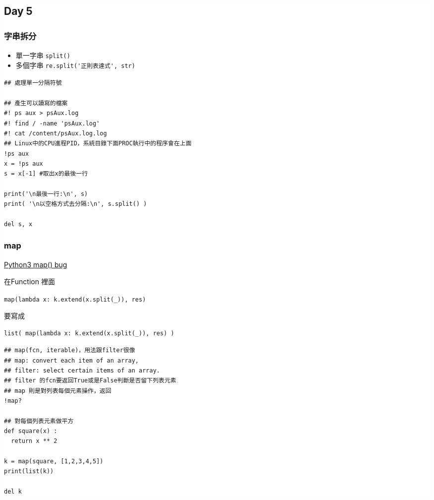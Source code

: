 ## Day 5

### 字串拆分

- 單一字串 `split()`
- 多個字串 `re.split('正則表達式', str)`


```
## 處理單一分隔符號

## 產生可以讀寫的檔案
#! ps aux > psAux.log
#! find / -name 'psAux.log'
#! cat /content/psAux.log.log
## Linux中的CPU進程PID，系統目錄下面PROC執行中的程序會在上面
!ps aux
x = !ps aux 
s = x[-1] #取出x的最後一行

print('\n最後一行:\n', s)
print( '\n以空格方式去分隔:\n', s.split() )

del s, x
```

### map

[Python3 map() bug](https://stackoverflow.com/questions/18433488/non-lazy-evaluation-version-of-map-in-python3)

在Function 裡面
```
map(lambda x: k.extend(x.split(_)), res) 
```

要寫成

```
list( map(lambda x: k.extend(x.split(_)), res) )
```


```
## map(fcn, iterable)，用法跟filter很像
## map: convert each item of an array, 
## filter: select certain items of an array.
## filter 的fcn要返回True或是False判斷是否留下列表元素
## map 則是對列表每個元素操作，返回
!map?

## 對每個列表元素做平方
def square(x) :
  return x ** 2

k = map(square, [1,2,3,4,5])
print(list(k))

del k
```
